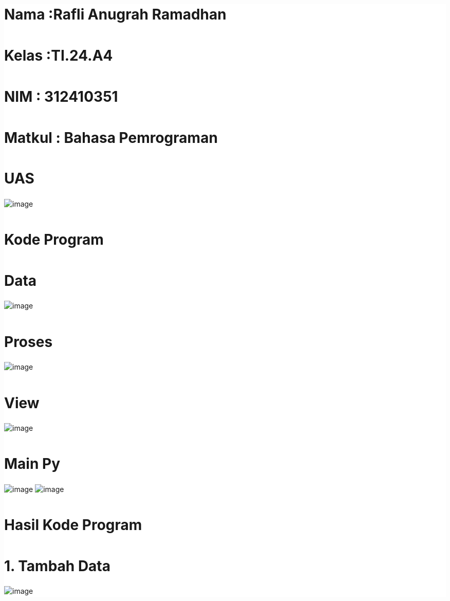 # Nama :Rafli Anugrah Ramadhan
# Kelas :TI.24.A4
# NIM : 312410351
# Matkul : Bahasa Pemrograman

# UAS

![image](https://github.com/user-attachments/assets/af7bcb9e-7035-4320-91b5-d23bf7ae9018)

# Kode Program

# Data

<img width="230" alt="image" src="https://github.com/user-attachments/assets/235f75cf-068c-4e2d-b7c3-00cf6be6c5b8" />

# Proses

<img width="359" alt="image" src="https://github.com/user-attachments/assets/0b312dc3-d97e-4177-b8d0-47257ed07c75" />

# View

<img width="434" alt="image" src="https://github.com/user-attachments/assets/f1f52dbc-b9ae-42db-b297-4c0edeeb7817" />

# Main Py

<img width="515" alt="image" src="https://github.com/user-attachments/assets/47eb76ef-d5b8-444e-ad9d-baf08c4de389" />

<img width="461" alt="image" src="https://github.com/user-attachments/assets/08234672-14e7-40a3-a971-e77dc3b13ab1" />

# Hasil Kode Program 

# 1. Tambah Data

<img width="136" alt="image" src="https://github.com/user-attachments/assets/5cfce99d-4b8f-45e9-a0ed-005f5ce260b1" />
